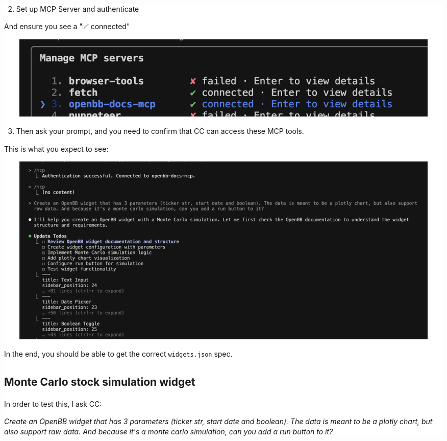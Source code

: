2. Set up MCP Server and authenticate

And ensure you see a "✅ connected"

<p align="center">
    <img width="800" src="/blog/2025-09-10-how-i-built-an-mcp-server-for-developers-building-openbb-apps_5.png" />
</p>

3. Then ask your prompt, and you need to confirm that CC can access these MCP tools.

This is what you expect to see:

<p align="center">
    <img width="800" src="/blog/2025-09-10-how-i-built-an-mcp-server-for-developers-building-openbb-apps_6.png" />
</p>

In the end, you should be able to get the correct `widgets.json` spec.

## Monte Carlo stock simulation widget

In order to test this, I ask CC:

_Create an OpenBB widget that has 3 parameters (ticker str, start date and boolean). The data is meant to be a plotly chart, but also support raw data. And because it's a monte carlo simulation, can you add a run button to it?_
